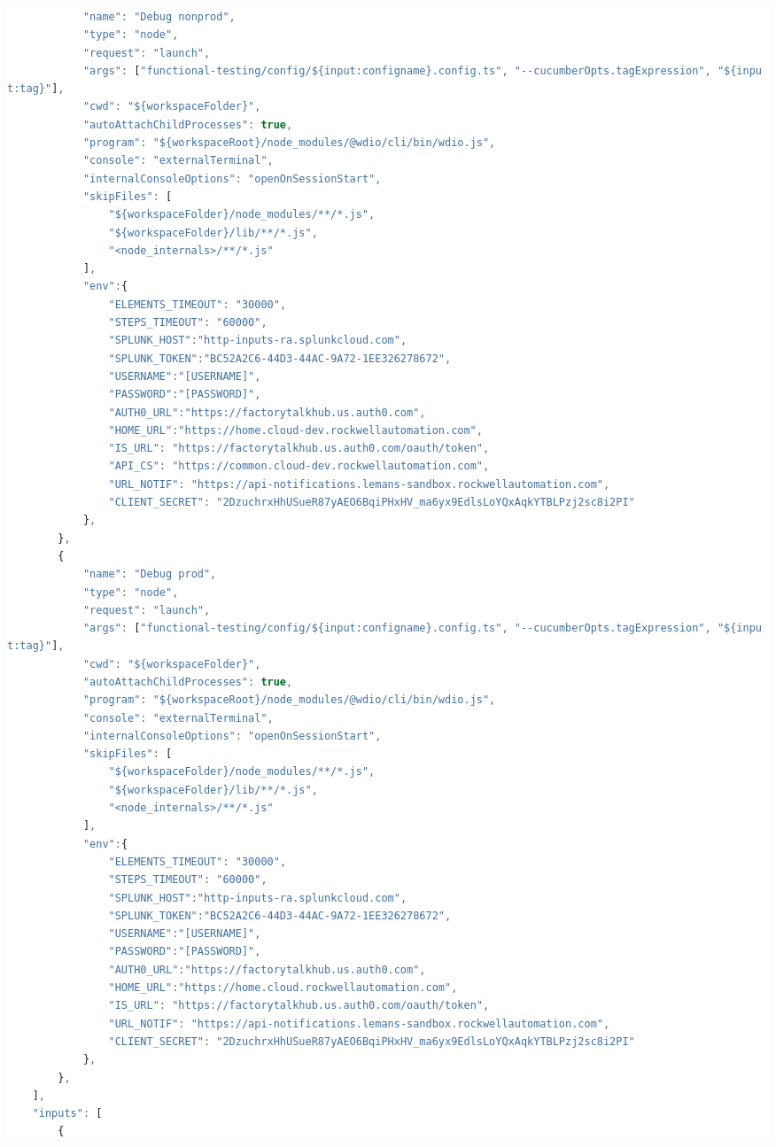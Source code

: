 ``` javascript
            "name": "Debug nonprod",
            "type": "node",
            "request": "launch",
            "args": ["functional-testing/config/${input:configname}.config.ts", "--cucumberOpts.tagExpression", "${input:tag}"],
            "cwd": "${workspaceFolder}",
            "autoAttachChildProcesses": true,
            "program": "${workspaceRoot}/node_modules/@wdio/cli/bin/wdio.js",
            "console": "externalTerminal",
            "internalConsoleOptions": "openOnSessionStart",
            "skipFiles": [
                "${workspaceFolder}/node_modules/**/*.js",
                "${workspaceFolder}/lib/**/*.js",
                "<node_internals>/**/*.js"
            ],
            "env":{
                "ELEMENTS_TIMEOUT": "30000",
                "STEPS_TIMEOUT": "60000",
                "SPLUNK_HOST":"http-inputs-ra.splunkcloud.com",
                "SPLUNK_TOKEN":"BC52A2C6-44D3-44AC-9A72-1EE326278672",
                "USERNAME":"[USERNAME]",
                "PASSWORD":"[PASSWORD]",
                "AUTH0_URL":"https://factorytalkhub.us.auth0.com",
                "HOME_URL":"https://home.cloud-dev.rockwellautomation.com",
                "IS_URL": "https://factorytalkhub.us.auth0.com/oauth/token",
                "API_CS": "https://common.cloud-dev.rockwellautomation.com",
                "URL_NOTIF": "https://api-notifications.lemans-sandbox.rockwellautomation.com",
                "CLIENT_SECRET": "2DzuchrxHhUSueR87yAEO6BqiPHxHV_ma6yx9EdlsLoYQxAqkYTBLPzj2sc8i2PI"
            },
        },
        {
            "name": "Debug prod",
            "type": "node",
            "request": "launch",
            "args": ["functional-testing/config/${input:configname}.config.ts", "--cucumberOpts.tagExpression", "${input:tag}"],
            "cwd": "${workspaceFolder}",
            "autoAttachChildProcesses": true,
            "program": "${workspaceRoot}/node_modules/@wdio/cli/bin/wdio.js",
            "console": "externalTerminal",
            "internalConsoleOptions": "openOnSessionStart",
            "skipFiles": [
                "${workspaceFolder}/node_modules/**/*.js",
                "${workspaceFolder}/lib/**/*.js",
                "<node_internals>/**/*.js"
            ],
            "env":{
                "ELEMENTS_TIMEOUT": "30000",
                "STEPS_TIMEOUT": "60000",
                "SPLUNK_HOST":"http-inputs-ra.splunkcloud.com",
                "SPLUNK_TOKEN":"BC52A2C6-44D3-44AC-9A72-1EE326278672",
                "USERNAME":"[USERNAME]",
                "PASSWORD":"[PASSWORD]",
                "AUTH0_URL":"https://factorytalkhub.us.auth0.com",
                "HOME_URL":"https://home.cloud.rockwellautomation.com",
                "IS_URL": "https://factorytalkhub.us.auth0.com/oauth/token",
                "URL_NOTIF": "https://api-notifications.lemans-sandbox.rockwellautomation.com",
                "CLIENT_SECRET": "2DzuchrxHhUSueR87yAEO6BqiPHxHV_ma6yx9EdlsLoYQxAqkYTBLPzj2sc8i2PI"
            },
        },
    ],
    "inputs": [
        {
```
